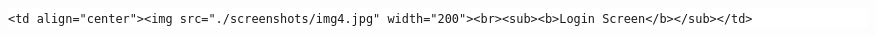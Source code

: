     <td align="center"><img src="./screenshots/img4.jpg" width="200"><br><sub><b>Login Screen</b></sub></td>